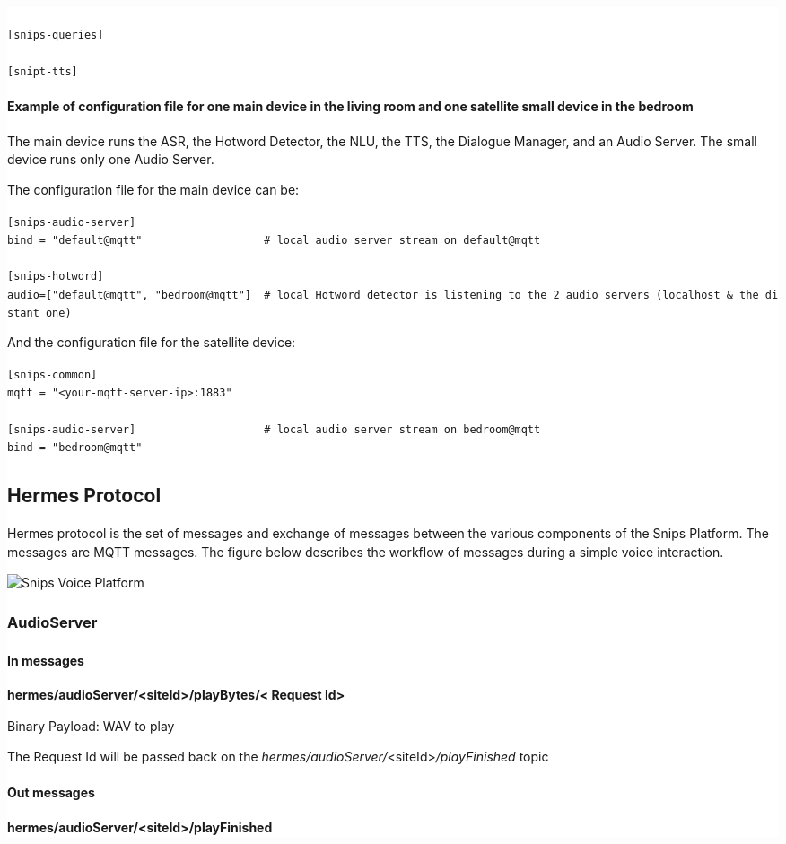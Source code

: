 ```text

[snips-queries]

[snipt-tts]
```

#### Example of configuration file for one main device in the living room and one satellite small device in the bedroom

The main device runs the ASR, the Hotword Detector, the NLU, the TTS, the Dialogue Manager, and an Audio Server. The small device runs only one Audio Server.

The configuration file for the main device can be:

```text
[snips-audio-server]
bind = "default@mqtt"                   # local audio server stream on default@mqtt 

[snips-hotword]
audio=["default@mqtt", "bedroom@mqtt"]  # local Hotword detector is listening to the 2 audio servers (localhost & the distant one)
```

And the configuration file for the satellite device:

```text
[snips-common]
mqtt = "<your-mqtt-server-ip>:1883"

[snips-audio-server]                    # local audio server stream on bedroom@mqtt 
bind = "bedroom@mqtt"
```

## Hermes Protocol

Hermes protocol is the set of messages and exchange of messages between the various components of the Snips Platform. The messages are MQTT messages. The figure below describes the workflow of messages during a simple voice interaction.

![Snips Voice Platform](https://camo.githubusercontent.com/8eaf6c8507d31a43984709f3df9ace2406e78d01/68747470733a2f2f73332e616d617a6f6e6177732e636f6d2f6765742e646f63732e736e6970732e61692f7374617469632f696d616765732f77696b692f6865726d657353616d706c652e706e67)

### AudioServer

#### In messages

**hermes/audioServer/&lt;siteId&gt;/playBytes/&lt; Request Id&gt;**

Binary Payload: WAV to play

The Request Id will be passed back on the _hermes/audioServer/_&lt;siteId&gt;_/playFinished_ topic

#### Out messages

**hermes/audioServer/&lt;siteId&gt;/playFinished**
